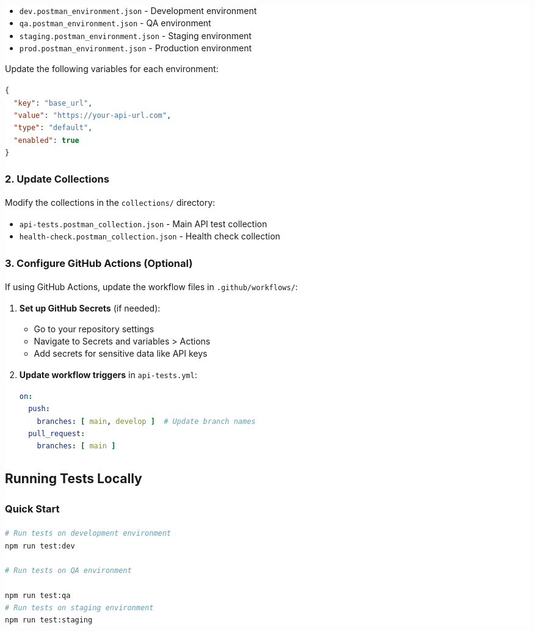 - `dev.postman_environment.json` - Development environment
- `qa.postman_environment.json` - QA environment
- `staging.postman_environment.json` - Staging environment
- `prod.postman_environment.json` - Production environment

Update the following variables for each environment:

```json
{
  "key": "base_url",
  "value": "https://your-api-url.com",
  "type": "default",
  "enabled": true
}
```

### 2. Update Collections

Modify the collections in the `collections/` directory:

- `api-tests.postman_collection.json` - Main API test collection
- `health-check.postman_collection.json` - Health check collection

### 3. Configure GitHub Actions (Optional)

If using GitHub Actions, update the workflow files in `.github/workflows/`:

1. **Set up GitHub Secrets** (if needed):
   - Go to your repository settings
   - Navigate to Secrets and variables > Actions
   - Add secrets for sensitive data like API keys

2. **Update workflow triggers** in `api-tests.yml`:
   ```yaml
   on:
     push:
       branches: [ main, develop ]  # Update branch names
     pull_request:
       branches: [ main ]
   ```

## Running Tests Locally

### Quick Start

```bash
# Run tests on development environment
npm run test:dev

# Run tests on QA environment

npm run test:qa
# Run tests on staging environment
npm run test:staging
```
